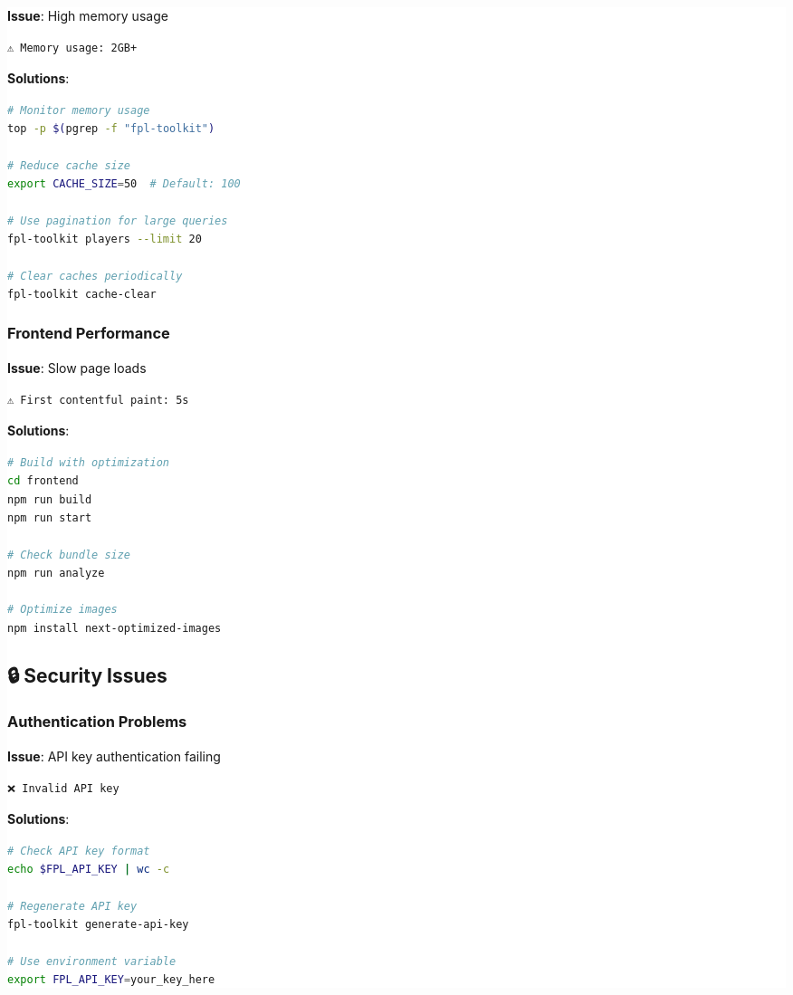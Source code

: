 **Issue**: High memory usage
```bash
⚠️ Memory usage: 2GB+
```

**Solutions**:
```bash
# Monitor memory usage
top -p $(pgrep -f "fpl-toolkit")

# Reduce cache size
export CACHE_SIZE=50  # Default: 100

# Use pagination for large queries
fpl-toolkit players --limit 20

# Clear caches periodically
fpl-toolkit cache-clear
```

### Frontend Performance

**Issue**: Slow page loads
```bash
⚠️ First contentful paint: 5s
```

**Solutions**:
```bash
# Build with optimization
cd frontend
npm run build
npm run start

# Check bundle size
npm run analyze

# Optimize images
npm install next-optimized-images
```

## 🔒 Security Issues

### Authentication Problems

**Issue**: API key authentication failing
```bash
❌ Invalid API key
```

**Solutions**:
```bash
# Check API key format
echo $FPL_API_KEY | wc -c

# Regenerate API key
fpl-toolkit generate-api-key

# Use environment variable
export FPL_API_KEY=your_key_here
```
